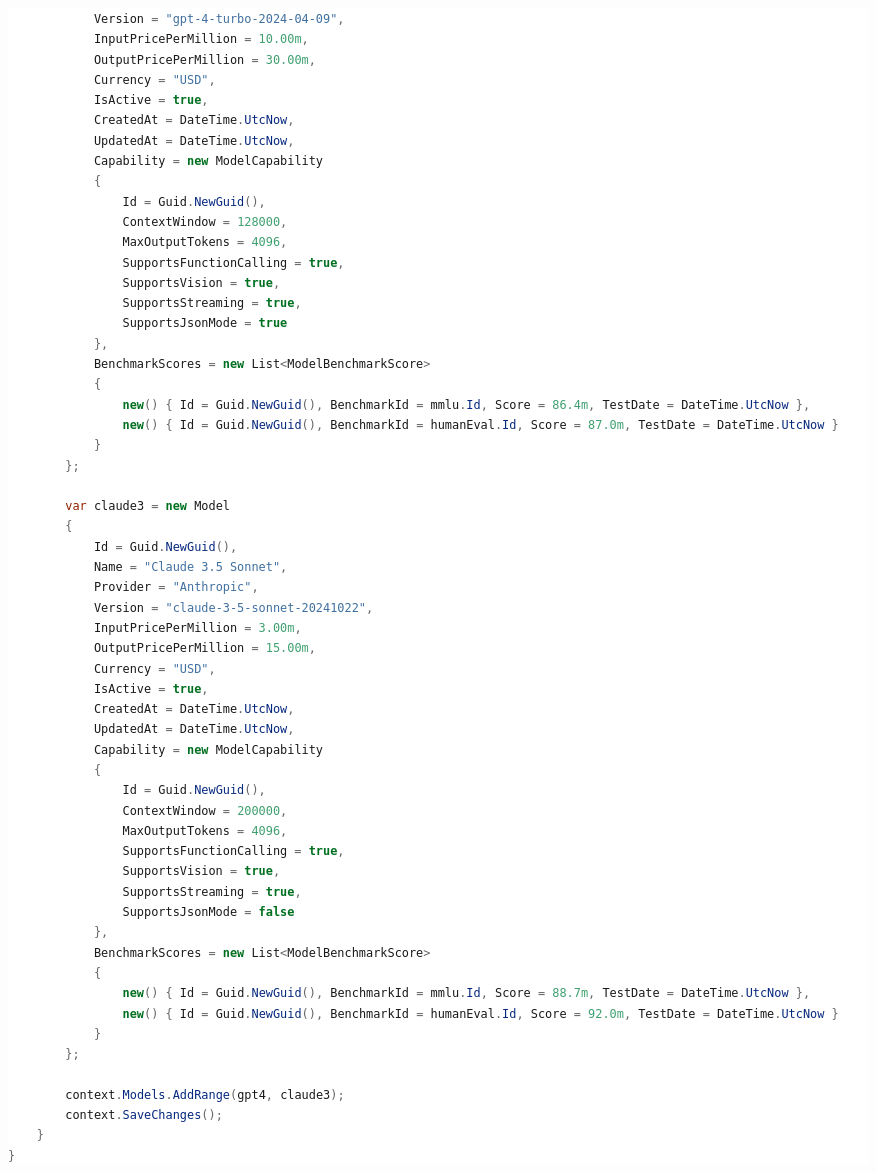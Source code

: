 ```csharp
            Version = "gpt-4-turbo-2024-04-09",
            InputPricePerMillion = 10.00m,
            OutputPricePerMillion = 30.00m,
            Currency = "USD",
            IsActive = true,
            CreatedAt = DateTime.UtcNow,
            UpdatedAt = DateTime.UtcNow,
            Capability = new ModelCapability
            {
                Id = Guid.NewGuid(),
                ContextWindow = 128000,
                MaxOutputTokens = 4096,
                SupportsFunctionCalling = true,
                SupportsVision = true,
                SupportsStreaming = true,
                SupportsJsonMode = true
            },
            BenchmarkScores = new List<ModelBenchmarkScore>
            {
                new() { Id = Guid.NewGuid(), BenchmarkId = mmlu.Id, Score = 86.4m, TestDate = DateTime.UtcNow },
                new() { Id = Guid.NewGuid(), BenchmarkId = humanEval.Id, Score = 87.0m, TestDate = DateTime.UtcNow }
            }
        };

        var claude3 = new Model
        {
            Id = Guid.NewGuid(),
            Name = "Claude 3.5 Sonnet",
            Provider = "Anthropic",
            Version = "claude-3-5-sonnet-20241022",
            InputPricePerMillion = 3.00m,
            OutputPricePerMillion = 15.00m,
            Currency = "USD",
            IsActive = true,
            CreatedAt = DateTime.UtcNow,
            UpdatedAt = DateTime.UtcNow,
            Capability = new ModelCapability
            {
                Id = Guid.NewGuid(),
                ContextWindow = 200000,
                MaxOutputTokens = 4096,
                SupportsFunctionCalling = true,
                SupportsVision = true,
                SupportsStreaming = true,
                SupportsJsonMode = false
            },
            BenchmarkScores = new List<ModelBenchmarkScore>
            {
                new() { Id = Guid.NewGuid(), BenchmarkId = mmlu.Id, Score = 88.7m, TestDate = DateTime.UtcNow },
                new() { Id = Guid.NewGuid(), BenchmarkId = humanEval.Id, Score = 92.0m, TestDate = DateTime.UtcNow }
            }
        };

        context.Models.AddRange(gpt4, claude3);
        context.SaveChanges();
    }
}
```
